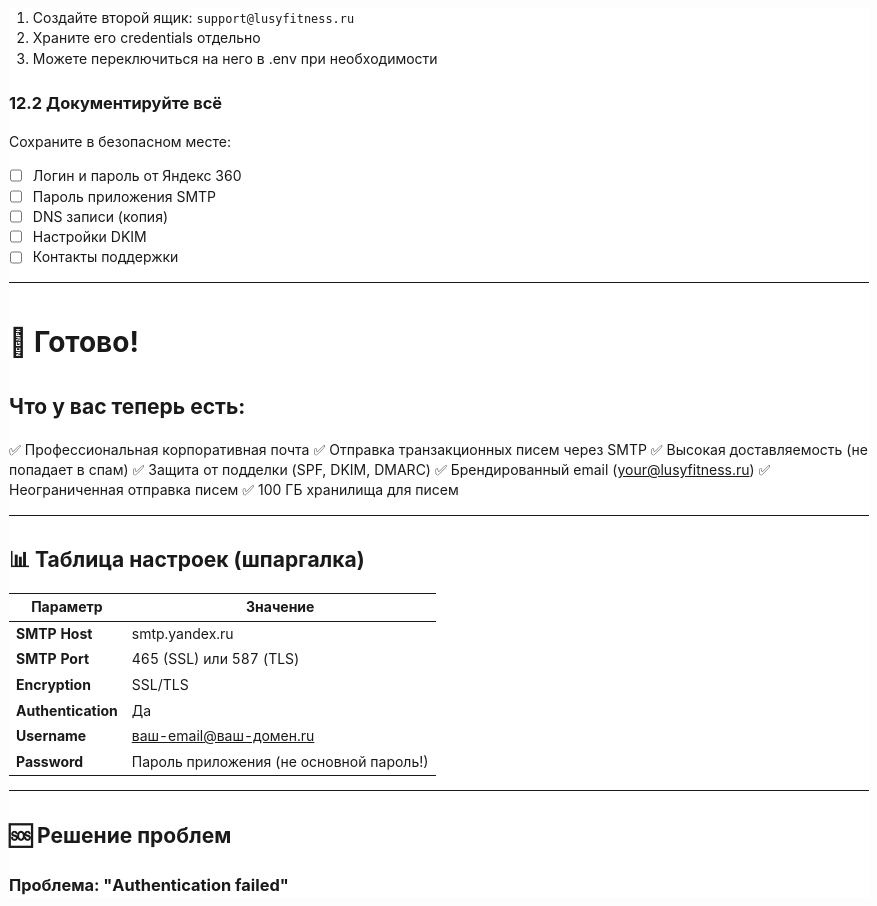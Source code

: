 1. Создайте второй ящик: `support@lusyfitness.ru`
2. Храните его credentials отдельно
3. Можете переключиться на него в .env при необходимости

### 12.2 Документируйте всё

Сохраните в безопасном месте:

-   [ ] Логин и пароль от Яндекс 360
-   [ ] Пароль приложения SMTP
-   [ ] DNS записи (копия)
-   [ ] Настройки DKIM
-   [ ] Контакты поддержки

---

# 🎉 Готово!

## Что у вас теперь есть:

✅ Профессиональная корпоративная почта
✅ Отправка транзакционных писем через SMTP
✅ Высокая доставляемость (не попадает в спам)
✅ Защита от подделки (SPF, DKIM, DMARC)
✅ Брендированный email (your@lusyfitness.ru)
✅ Неограниченная отправка писем
✅ 100 ГБ хранилища для писем

---

## 📊 Таблица настроек (шпаргалка)

| Параметр           | Значение                                |
| ------------------ | --------------------------------------- |
| **SMTP Host**      | smtp.yandex.ru                          |
| **SMTP Port**      | 465 (SSL) или 587 (TLS)                 |
| **Encryption**     | SSL/TLS                                 |
| **Authentication** | Да                                      |
| **Username**       | ваш-email@ваш-домен.ru                  |
| **Password**       | Пароль приложения (не основной пароль!) |

---

## 🆘 Решение проблем

### Проблема: "Authentication failed"
